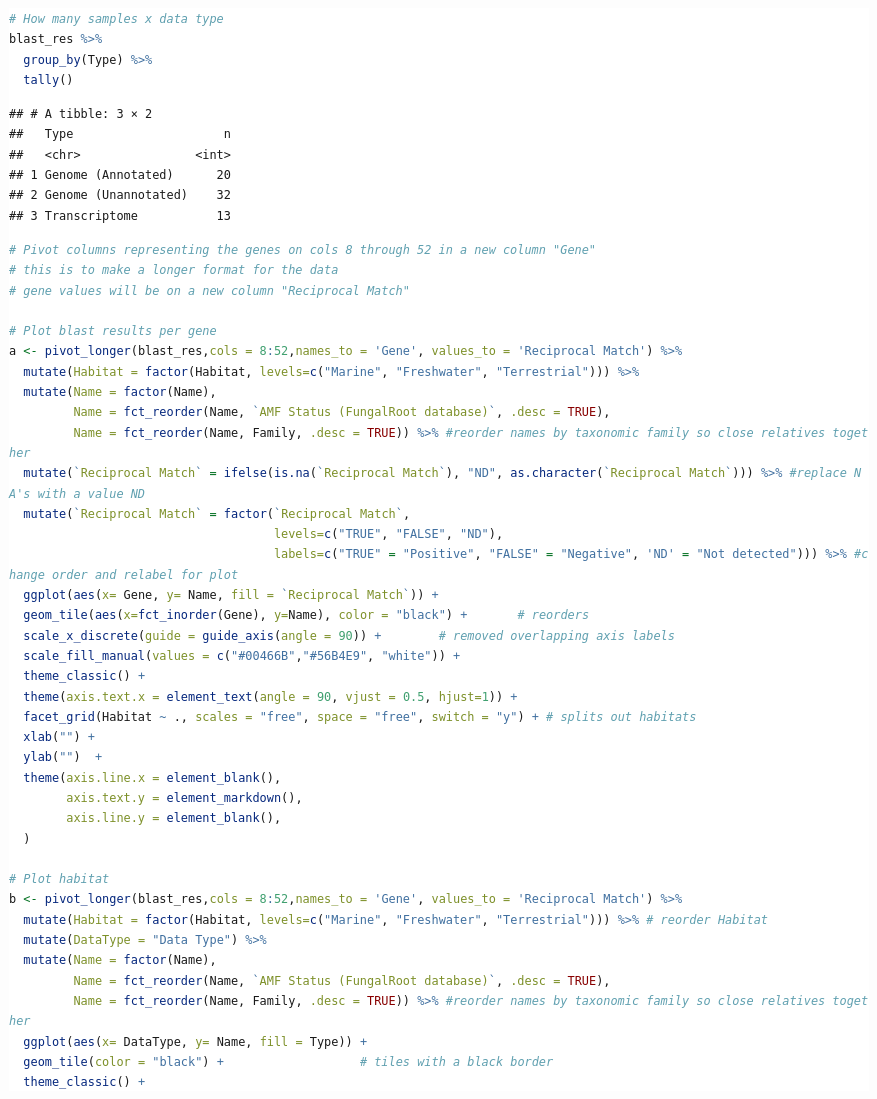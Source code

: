 ``` r
# How many samples x data type 
blast_res %>% 
  group_by(Type) %>%
  tally()
```

    ## # A tibble: 3 × 2
    ##   Type                     n
    ##   <chr>                <int>
    ## 1 Genome (Annotated)      20
    ## 2 Genome (Unannotated)    32
    ## 3 Transcriptome           13

``` r
# Pivot columns representing the genes on cols 8 through 52 in a new column "Gene"
# this is to make a longer format for the data
# gene values will be on a new column "Reciprocal Match"

# Plot blast results per gene
a <- pivot_longer(blast_res,cols = 8:52,names_to = 'Gene', values_to = 'Reciprocal Match') %>%
  mutate(Habitat = factor(Habitat, levels=c("Marine", "Freshwater", "Terrestrial"))) %>%  
  mutate(Name = factor(Name), 
         Name = fct_reorder(Name, `AMF Status (FungalRoot database)`, .desc = TRUE),
         Name = fct_reorder(Name, Family, .desc = TRUE)) %>% #reorder names by taxonomic family so close relatives together
  mutate(`Reciprocal Match` = ifelse(is.na(`Reciprocal Match`), "ND", as.character(`Reciprocal Match`))) %>% #replace NA's with a value ND 
  mutate(`Reciprocal Match` = factor(`Reciprocal Match`, 
                                     levels=c("TRUE", "FALSE", "ND"),
                                     labels=c("TRUE" = "Positive", "FALSE" = "Negative", 'ND' = "Not detected"))) %>% #change order and relabel for plot
  ggplot(aes(x= Gene, y= Name, fill = `Reciprocal Match`)) +              
  geom_tile(aes(x=fct_inorder(Gene), y=Name), color = "black") +       # reorders 
  scale_x_discrete(guide = guide_axis(angle = 90)) +        # removed overlapping axis labels
  scale_fill_manual(values = c("#00466B","#56B4E9", "white")) + 
  theme_classic() +
  theme(axis.text.x = element_text(angle = 90, vjust = 0.5, hjust=1)) +
  facet_grid(Habitat ~ ., scales = "free", space = "free", switch = "y") + # splits out habitats
  xlab("") +
  ylab("")  +
  theme(axis.line.x = element_blank(),
        axis.text.y = element_markdown(),
        axis.line.y = element_blank(),
  )

# Plot habitat
b <- pivot_longer(blast_res,cols = 8:52,names_to = 'Gene', values_to = 'Reciprocal Match') %>%
  mutate(Habitat = factor(Habitat, levels=c("Marine", "Freshwater", "Terrestrial"))) %>% # reorder Habitat 
  mutate(DataType = "Data Type") %>%
  mutate(Name = factor(Name), 
         Name = fct_reorder(Name, `AMF Status (FungalRoot database)`, .desc = TRUE),
         Name = fct_reorder(Name, Family, .desc = TRUE)) %>% #reorder names by taxonomic family so close relatives together
  ggplot(aes(x= DataType, y= Name, fill = Type)) +              
  geom_tile(color = "black") +                   # tiles with a black border  
  theme_classic() +
```